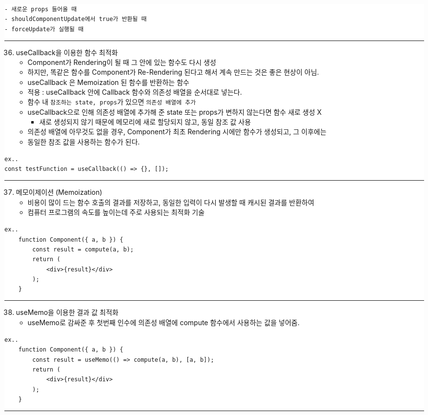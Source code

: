 	- 새로운 props 들어올 때
	- shouldComponentUpdate에서 true가 반환될 때
	- forceUpdate가 실행될 때
---------------------------
36. useCallback을 이용한 함수 최적화
	- Component가 Rendering이 될 때 그 안에 있는 함수도 다시 생성
	- 하지만, 똑같은 함수를 Component가 Re-Rendering 된다고 해서 계속 만드는 것은 좋은 현상이 아님.
	- useCallback 은 Memoization 된 함수를 반환하는 함수
	- 적용 : useCallback 안에 Callback 함수와 의존성 배열을 순서대로 넣는다.
	- 함수 내 `참조하는 state, props`가 있으면 `의존성 배열에 추가`
	- useCallback으로 인해 의존성 배열에 추가해 준 state 또는 props가 변하지 않는다면 함수 새로 생성 X
		- 새로 생성되지 않기 때문에 메모리에 새로 할당되지 않고, 동일 참조 값 사용
	- 의존성 배열에 아무것도 없을 경우, Component가 최초 Rendering 시에만 함수가 생성되고, 그 이후에는
	- 동일한 참조 값을 사용하는 함수가 된다.
```
ex..
const testFunction = useCallback(() => {}, []);
```
---------------------------
37. 메모이제이션 (Memoization)
	- 비용이 많이 드는 함수 호출의 결과를 저장하고, 동일한 입력이 다시 발생할 때 캐시된 결과를 반환하여
	- 컴퓨터 프로그램의 속도를 높이는데 주로 사용되는 최적화 기술
```
ex..
	function Component({ a, b }) {
		const result = compute(a, b);
		return (
			<div>{result}</div>
		);
	}
```
---------------------------
38. useMemo을 이용한 결과 값 최적화
	- useMemo로 감싸준 후 첫번째 인수에 의존성 배열에 compute 함수에서 사용하는 값을 넣어줌.
```
ex..
	function Component({ a, b }) {
		const result = useMemo(() => compute(a, b), [a, b]);
		return (
			<div>{result}</div>
		);
	}
```
---------------------------
